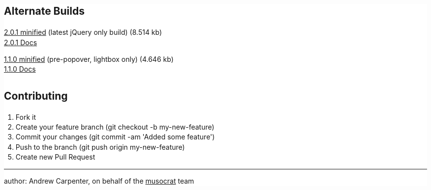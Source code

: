 Alternate Builds
----
[2.0.1 minified](https://github.com/doesdev/jquery-video-lightning/blob/b0b2218812d4a2f9bd37f9262f7efb227088dc0e/dist/jquery-video-lightning.min.js) (latest jQuery only build) (8.514 kb)  
[2.0.1 Docs](https://github.com/doesdev/jquery-video-lightning/blob/b0b2218812d4a2f9bd37f9262f7efb227088dc0e/README.md)

[1.1.0 minified](https://github.com/doesdev/jquery-video-lightning/blob/87c0b9370dd3ea3ad09a82541ad295a543139e32/dist/jquery-video-lightning.min.js) (pre-popover, lightbox only) (4.646 kb)  
[1.1.0 Docs](https://github.com/doesdev/jquery-video-lightning/blob/736846ef61a9e7f8d0c85f362ab791b19986ce1f/README.md)

Contributing
----
1. Fork it
2. Create your feature branch (git checkout -b my-new-feature)
3. Commit your changes (git commit -am 'Added some feature')
4. Push to the branch (git push origin my-new-feature)
5. Create new Pull Request


----
author: Andrew Carpenter, on behalf of the [musocrat](http://www.musocrat.com) team
